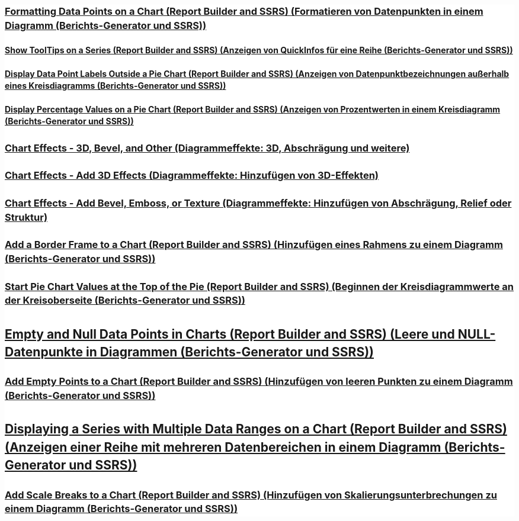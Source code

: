 ### [Formatting Data Points on a Chart (Report Builder and SSRS) (Formatieren von Datenpunkten in einem Diagramm (Berichts-Generator und SSRS))](formatting-data-points-on-a-chart-report-builder-and-ssrs.md)  
#### [Show ToolTips on a Series (Report Builder and SSRS) (Anzeigen von QuickInfos für eine Reihe (Berichts-Generator und SSRS))](show-tooltips-on-a-series-report-builder-and-ssrs.md)  
#### [Display Data Point Labels Outside a Pie Chart (Report Builder and SSRS) (Anzeigen von Datenpunktbezeichnungen außerhalb eines Kreisdiagramms (Berichts-Generator und SSRS))](display-data-point-labels-outside-a-pie-chart-report-builder-and-ssrs.md)  
#### [Display Percentage Values on a Pie Chart (Report Builder and SSRS) (Anzeigen von Prozentwerten in einem Kreisdiagramm (Berichts-Generator und SSRS))](display-percentage-values-on-a-pie-chart-report-builder-and-ssrs.md)  
### [Chart Effects - 3D, Bevel, and Other (Diagrammeffekte: 3D, Abschrägung und weitere)](chart-effects-3d-bevel-and-other-report-builder.md)  
### [Chart Effects - Add 3D Effects (Diagrammeffekte: Hinzufügen von 3D-Effekten)](chart-effects-add-3d-effects-report-builder.md)  
### [Chart Effects - Add Bevel, Emboss, or Texture (Diagrammeffekte: Hinzufügen von Abschrägung, Relief oder Struktur)](chart-effects-add-bevel-emboss-or-texture-report-builder.md)  
### [Add a Border Frame to a Chart (Report Builder and SSRS) (Hinzufügen eines Rahmens zu einem Diagramm (Berichts-Generator und SSRS))](add-a-border-frame-to-a-chart-report-builder-and-ssrs.md)  
### [Start Pie Chart Values at the Top of the Pie (Report Builder and SSRS) (Beginnen der Kreisdiagrammwerte an der Kreisoberseite (Berichts-Generator und SSRS))](start-pie-chart-values-at-the-top-of-the-pie-report-builder-and-ssrs.md)  
## [Empty and Null Data Points in Charts (Report Builder and SSRS) (Leere und NULL-Datenpunkte in Diagrammen (Berichts-Generator und SSRS))](empty-and-null-data-points-in-charts-report-builder-and-ssrs.md)  
### [Add Empty Points to a Chart (Report Builder and SSRS) (Hinzufügen von leeren Punkten zu einem Diagramm (Berichts-Generator und SSRS))](add-empty-points-to-a-chart-report-builder-and-ssrs.md)  
## [Displaying a Series with Multiple Data Ranges on a Chart (Report Builder and SSRS) (Anzeigen einer Reihe mit mehreren Datenbereichen in einem Diagramm (Berichts-Generator und SSRS))](displaying-a-series-with-multiple-data-ranges-on-a-chart.md)  
### [Add Scale Breaks to a Chart (Report Builder and SSRS) (Hinzufügen von Skalierungsunterbrechungen zu einem Diagramm (Berichts-Generator und SSRS))](add-scale-breaks-to-a-chart-report-builder-and-ssrs.md)  